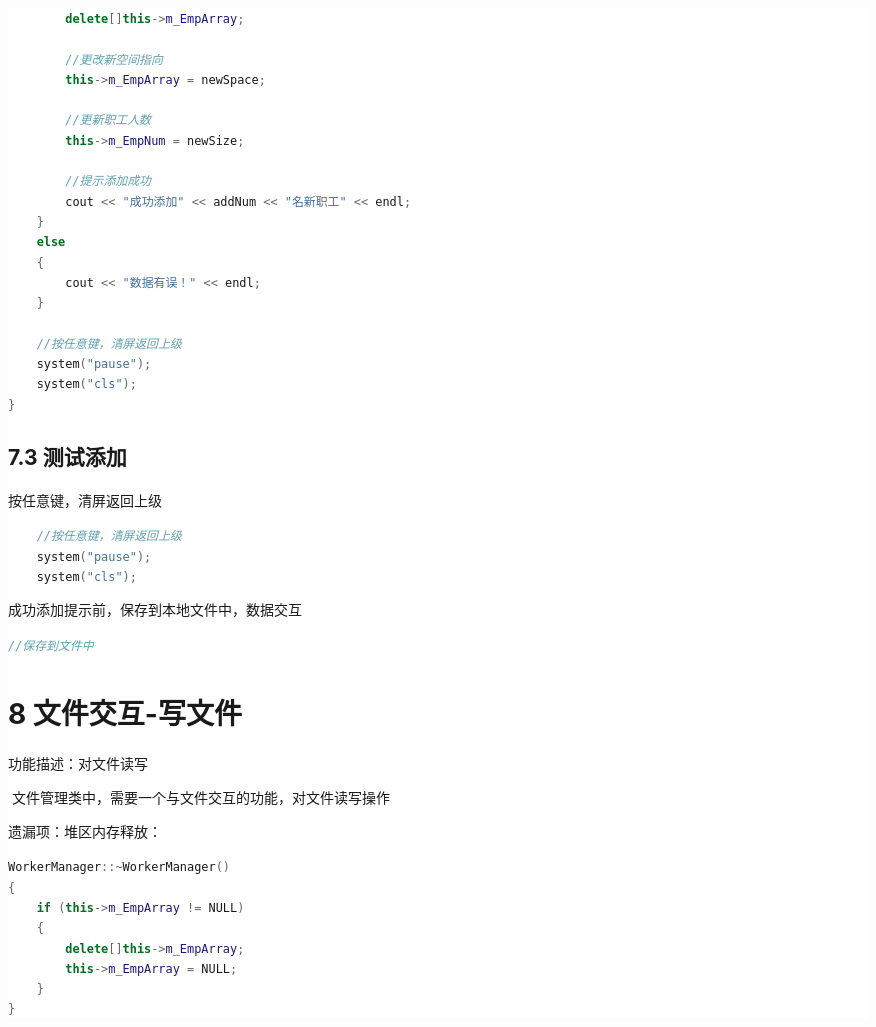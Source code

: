 ```c++
		delete[]this->m_EmpArray;

		//更改新空间指向
		this->m_EmpArray = newSpace;

		//更新职工人数
		this->m_EmpNum = newSize;

		//提示添加成功
		cout << "成功添加" << addNum << "名新职工" << endl;
	}
	else
	{
		cout << "数据有误！" << endl;
	}

	//按任意键，清屏返回上级
	system("pause");
	system("cls");
}
```



## 7.3 测试添加

按任意键，清屏返回上级

```c++
	//按任意键，清屏返回上级
	system("pause");
	system("cls");
```

成功添加提示前，保存到本地文件中，数据交互

```c++
//保存到文件中
```



# 8 文件交互-写文件

功能描述：对文件读写

​	文件管理类中，需要一个与文件交互的功能，对文件读写操作

遗漏项：堆区内存释放：

```c++
WorkerManager::~WorkerManager()
{
	if (this->m_EmpArray != NULL)
	{
		delete[]this->m_EmpArray;
		this->m_EmpArray = NULL;
	}
}
```
